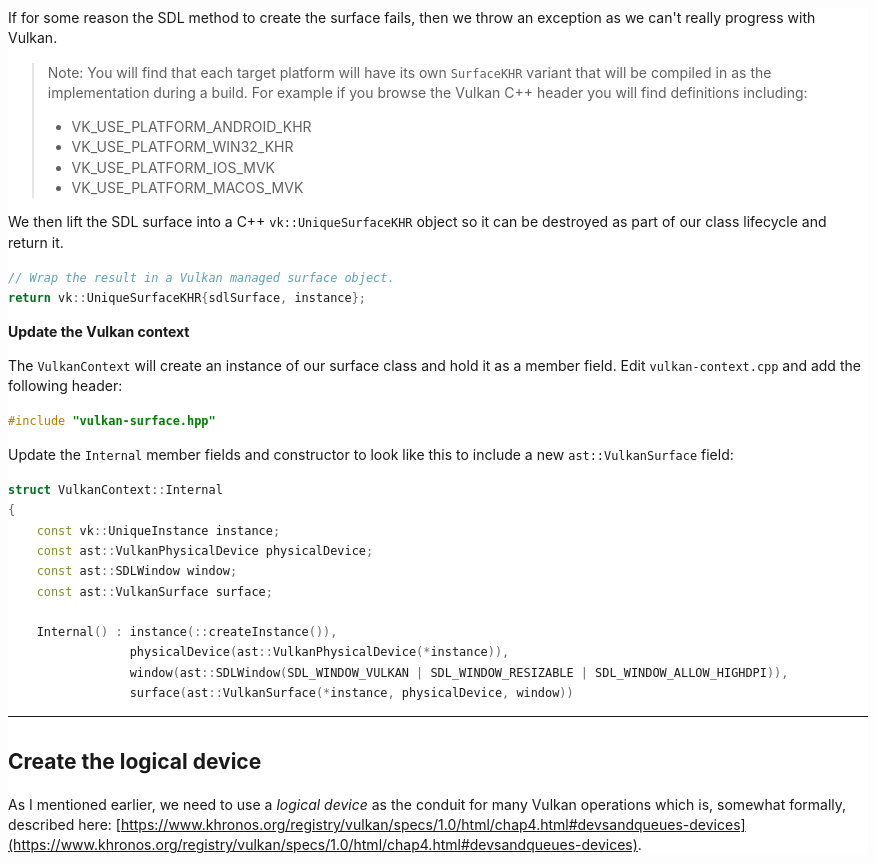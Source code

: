 If for some reason the SDL method to create the surface fails, then we throw an exception as we can't really progress with Vulkan.

> Note: You will find that each target platform will have its own `SurfaceKHR` variant that will be compiled in as the implementation during a build. For example if you browse the Vulkan C++ header you will find definitions including:
>
>- VK_USE_PLATFORM_ANDROID_KHR
>- VK_USE_PLATFORM_WIN32_KHR
>- VK_USE_PLATFORM_IOS_MVK
>- VK_USE_PLATFORM_MACOS_MVK


We then lift the SDL surface into a C++ `vk::UniqueSurfaceKHR` object so it can be destroyed as part of our class lifecycle and return it.

```cpp
// Wrap the result in a Vulkan managed surface object.
return vk::UniqueSurfaceKHR{sdlSurface, instance};
```

**Update the Vulkan context**

The `VulkanContext` will create an instance of our surface class and hold it as a member field. Edit `vulkan-context.cpp` and add the following header:

```cpp
#include "vulkan-surface.hpp"
```

Update the `Internal` member fields and constructor to look like this to include a new `ast::VulkanSurface` field:

```cpp
struct VulkanContext::Internal
{
    const vk::UniqueInstance instance;
    const ast::VulkanPhysicalDevice physicalDevice;
    const ast::SDLWindow window;
    const ast::VulkanSurface surface;

    Internal() : instance(::createInstance()),
                 physicalDevice(ast::VulkanPhysicalDevice(*instance)),
                 window(ast::SDLWindow(SDL_WINDOW_VULKAN | SDL_WINDOW_RESIZABLE | SDL_WINDOW_ALLOW_HIGHDPI)),
                 surface(ast::VulkanSurface(*instance, physicalDevice, window))
```

<hr/>

## Create the logical device

As I mentioned earlier, we need to use a *logical device* as the conduit for many Vulkan operations which is, somewhat formally, described here: [https://www.khronos.org/registry/vulkan/specs/1.0/html/chap4.html#devsandqueues-devices](https://www.khronos.org/registry/vulkan/specs/1.0/html/chap4.html#devsandqueues-devices).
